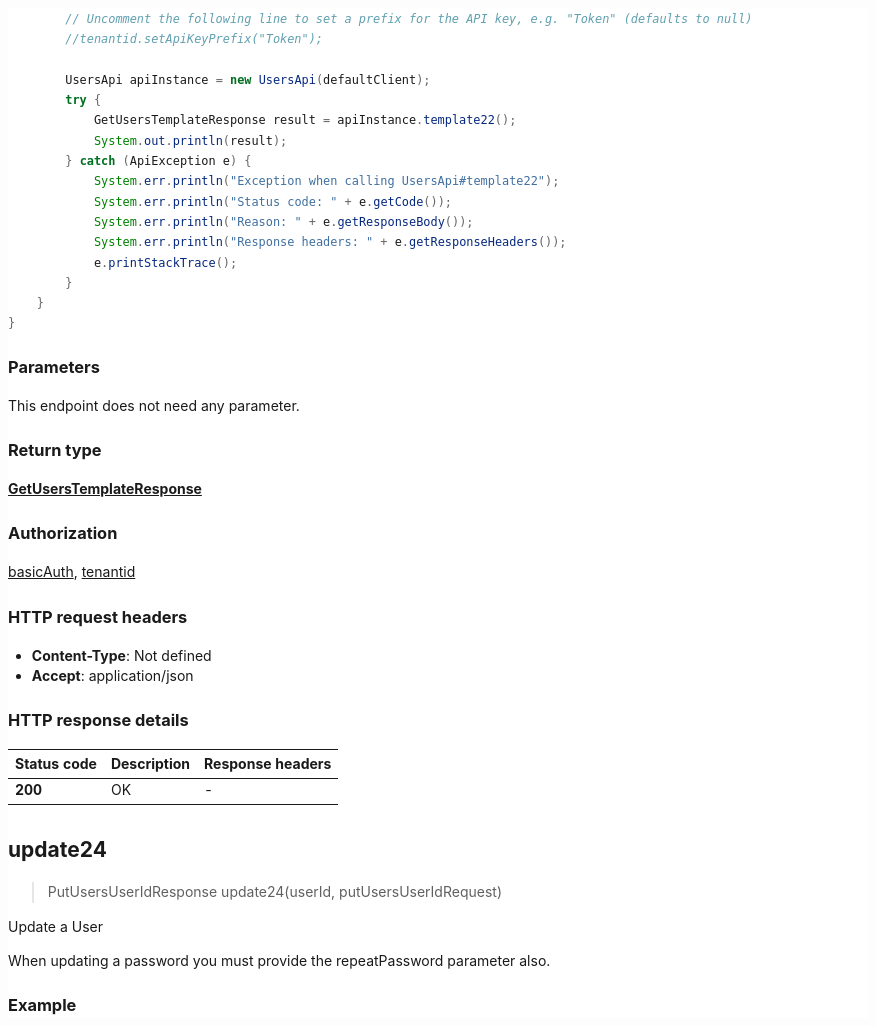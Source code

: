 ```java
        // Uncomment the following line to set a prefix for the API key, e.g. "Token" (defaults to null)
        //tenantid.setApiKeyPrefix("Token");

        UsersApi apiInstance = new UsersApi(defaultClient);
        try {
            GetUsersTemplateResponse result = apiInstance.template22();
            System.out.println(result);
        } catch (ApiException e) {
            System.err.println("Exception when calling UsersApi#template22");
            System.err.println("Status code: " + e.getCode());
            System.err.println("Reason: " + e.getResponseBody());
            System.err.println("Response headers: " + e.getResponseHeaders());
            e.printStackTrace();
        }
    }
}
```

### Parameters

This endpoint does not need any parameter.

### Return type

[**GetUsersTemplateResponse**](GetUsersTemplateResponse.md)

### Authorization

[basicAuth](../README.md#basicAuth), [tenantid](../README.md#tenantid)

### HTTP request headers

- **Content-Type**: Not defined
- **Accept**: application/json


### HTTP response details
| Status code | Description | Response headers |
|-------------|-------------|------------------|
| **200** | OK |  -  |


## update24

> PutUsersUserIdResponse update24(userId, putUsersUserIdRequest)

Update a User

When updating a password you must provide the repeatPassword parameter also.

### Example
